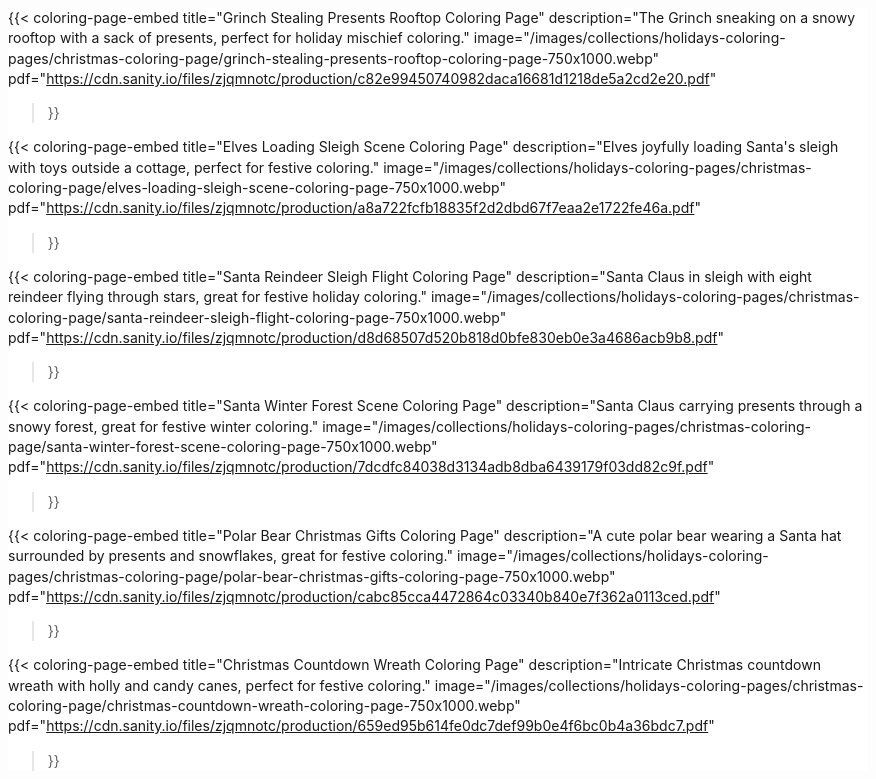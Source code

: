 
{{< coloring-page-embed
  title="Grinch Stealing Presents Rooftop Coloring Page"
  description="The Grinch sneaking on a snowy rooftop with a sack of presents, perfect for holiday mischief coloring."
  image="/images/collections/holidays-coloring-pages/christmas-coloring-page/grinch-stealing-presents-rooftop-coloring-page-750x1000.webp"
  pdf="https://cdn.sanity.io/files/zjqmnotc/production/c82e99450740982daca16681d1218de5a2cd2e20.pdf"
>}}


{{< coloring-page-embed
  title="Elves Loading Sleigh Scene Coloring Page"
  description="Elves joyfully loading Santa's sleigh with toys outside a cottage, perfect for festive coloring."
  image="/images/collections/holidays-coloring-pages/christmas-coloring-page/elves-loading-sleigh-scene-coloring-page-750x1000.webp"
  pdf="https://cdn.sanity.io/files/zjqmnotc/production/a8a722fcfb18835f2d2dbd67f7eaa2e1722fe46a.pdf"
>}}


{{< coloring-page-embed
  title="Santa Reindeer Sleigh Flight Coloring Page"
  description="Santa Claus in sleigh with eight reindeer flying through stars, great for festive holiday coloring."
  image="/images/collections/holidays-coloring-pages/christmas-coloring-page/santa-reindeer-sleigh-flight-coloring-page-750x1000.webp"
  pdf="https://cdn.sanity.io/files/zjqmnotc/production/d8d68507d520b818d0bfe830eb0e3a4686acb9b8.pdf"
>}}


{{< coloring-page-embed
  title="Santa Winter Forest Scene Coloring Page"
  description="Santa Claus carrying presents through a snowy forest, great for festive winter coloring."
  image="/images/collections/holidays-coloring-pages/christmas-coloring-page/santa-winter-forest-scene-coloring-page-750x1000.webp"
  pdf="https://cdn.sanity.io/files/zjqmnotc/production/7dcdfc84038d3134adb8dba6439179f03dd82c9f.pdf"
>}}


{{< coloring-page-embed
  title="Polar Bear Christmas Gifts Coloring Page"
  description="A cute polar bear wearing a Santa hat surrounded by presents and snowflakes, great for festive coloring."
  image="/images/collections/holidays-coloring-pages/christmas-coloring-page/polar-bear-christmas-gifts-coloring-page-750x1000.webp"
  pdf="https://cdn.sanity.io/files/zjqmnotc/production/cabc85cca4472864c03340b840e7f362a0113ced.pdf"
>}}


{{< coloring-page-embed
  title="Christmas Countdown Wreath Coloring Page"
  description="Intricate Christmas countdown wreath with holly and candy canes, perfect for festive coloring."
  image="/images/collections/holidays-coloring-pages/christmas-coloring-page/christmas-countdown-wreath-coloring-page-750x1000.webp"
  pdf="https://cdn.sanity.io/files/zjqmnotc/production/659ed95b614fe0dc7def99b0e4f6bc0b4a36bdc7.pdf"
>}}
